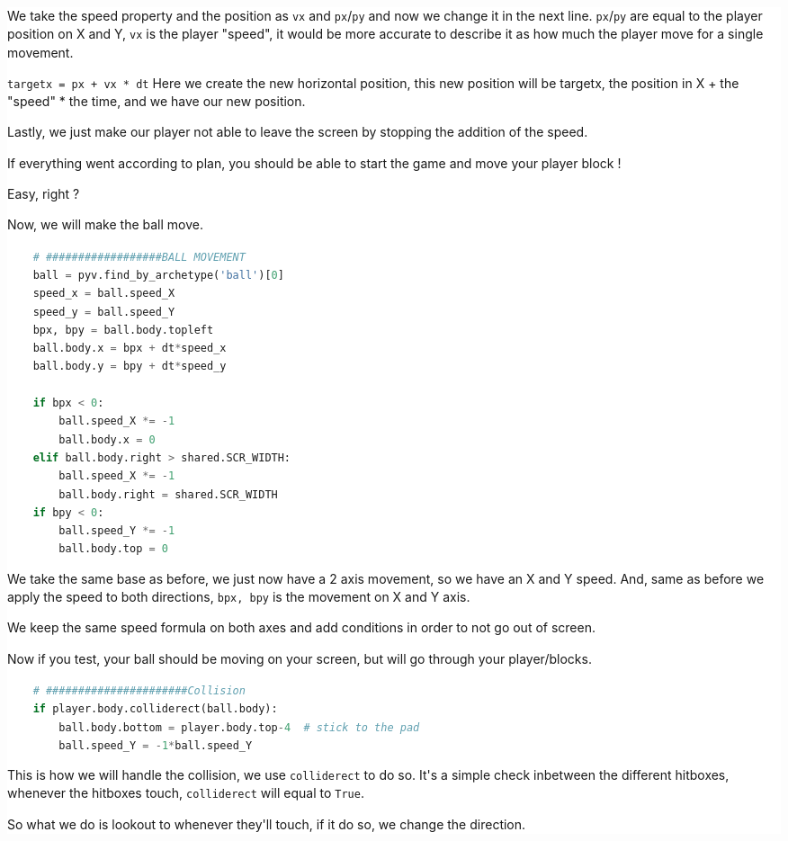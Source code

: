 We take the speed property and the position as `vx` and `px`/`py` and now we change it in the next line.
`px`/`py` are equal to the player position on X and Y, `vx` is the player "speed", it would be more accurate to describe it as how much the player move for a single movement.

`targetx = px + vx * dt`
Here we create the new horizontal position, this new position will be targetx, the position in X + the "speed" * the time, and we have our new position.

Lastly, we just make our player not able to leave the screen by stopping the addition of the speed.

If everything went according to plan, you should be able to start the game and move your player block !

Easy, right ?

Now, we will make the ball move.

```py
    # ##################BALL MOVEMENT
    ball = pyv.find_by_archetype('ball')[0]
    speed_x = ball.speed_X
    speed_y = ball.speed_Y
    bpx, bpy = ball.body.topleft
    ball.body.x = bpx + dt*speed_x
    ball.body.y = bpy + dt*speed_y

    if bpx < 0:
        ball.speed_X *= -1
        ball.body.x = 0
    elif ball.body.right > shared.SCR_WIDTH:
        ball.speed_X *= -1
        ball.body.right = shared.SCR_WIDTH
    if bpy < 0:
        ball.speed_Y *= -1
        ball.body.top = 0
```

We take the same base as before, we just now have a 2 axis movement, so we have an X and Y speed.
And, same as before we apply the speed to both directions, `bpx, bpy` is the movement on X and Y axis.

We keep the same speed formula on both axes and add conditions in order to not go out of screen.

Now if you test, your ball should be moving on your screen, but will go through your player/blocks.


```py
    # ######################Collision
    if player.body.colliderect(ball.body):
        ball.body.bottom = player.body.top-4  # stick to the pad
        ball.speed_Y = -1*ball.speed_Y
```
This is how we will handle the collision, we use `colliderect` to do so. It's a simple check inbetween the different hitboxes, whenever the hitboxes touch, `colliderect` will equal to `True`.

So what we do is lookout to whenever they'll touch, if it do so, we change the direction.
